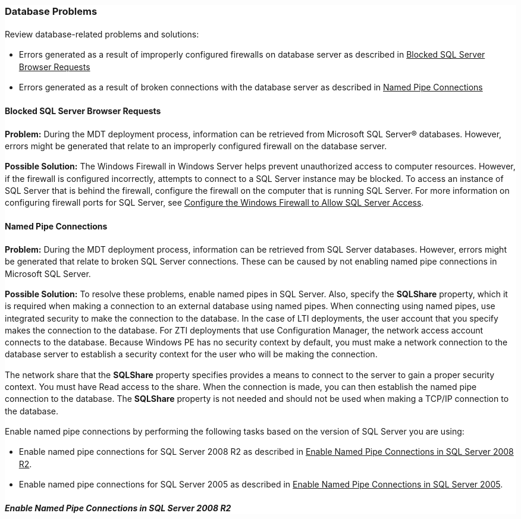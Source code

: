 ### Database Problems

Review database\-related problems and solutions:  

- Errors generated as a result of improperly configured firewalls on database server as described in [Blocked SQL Server Browser Requests](#BlockedSQLServerBrowserRequests)  

- Errors generated as a result of broken connections with the database server as described in [Named Pipe Connections](#NamedPipeConnections)  

####  <a name="BlockedSQLServerBrowserRequests"></a> Blocked SQL Server Browser Requests

**Problem:** During the MDT deployment process, information can be retrieved from Microsoft SQL Server&reg; databases. However, errors might be generated that relate to an improperly configured firewall on the database server.  

**Possible Solution:** The Windows Firewall in Windows Server helps prevent unauthorized access to computer resources. However, if the firewall is configured incorrectly, attempts to connect to a SQL Server instance may be blocked. To access an instance of SQL Server that is behind the firewall, configure the firewall on the computer that is running SQL Server. For more information on configuring firewall ports for SQL Server, see [Configure the Windows Firewall to Allow SQL Server Access](/sql/sql-server/install/configure-the-windows-firewall-to-allow-sql-server-access).

####  <a name="NamedPipeConnections"></a> Named Pipe Connections  

**Problem:** During the MDT deployment process, information can be retrieved from SQL Server databases. However, errors might be generated that relate to broken SQL Server connections. These can be caused by not enabling named pipe connections in Microsoft SQL Server.  

**Possible Solution:** To resolve these problems, enable named pipes in SQL Server. Also, specify the **SQLShare** property, which it is required when making a connection to an external database using named pipes. When connecting using named pipes, use integrated security to make the connection to the database. In the case of LTI deployments, the user account that you specify makes the connection to the database. For ZTI deployments that use Configuration Manager, the network access account connects to the database. Because Windows PE has no security context by default, you must make a network connection to the database server to establish a security context for the user who will be making the connection.  

The network share that the **SQLShare** property specifies provides a means to connect to the server to gain a proper security context. You must have Read access to the share. When the connection is made, you can then establish the named pipe connection to the database. The **SQLShare** property is not needed and should not be used when making a TCP\/IP connection to the database.  

Enable named pipe connections by performing the following tasks based on the version of SQL Server you are using:  

- Enable named pipe connections for SQL Server 2008 R2 as described in [Enable Named Pipe Connections in SQL Server 2008 R2](#EnableNamedPipeConnectionsinSQLServer).  

- Enable named pipe connections for SQL Server 2005 as described in [Enable Named Pipe Connections in SQL Server 2005](#EnableNamedPipeConnectionsinSQL).  

#####  <a name="EnableNamedPipeConnectionsinSQLServer"></a> Enable Named Pipe Connections in SQL Server 2008 R2
